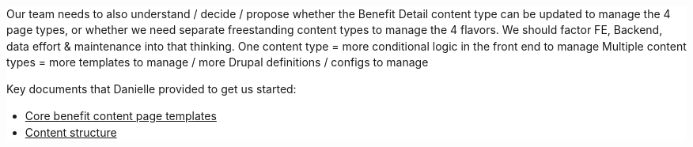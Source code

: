 Our team needs to also understand / decide / propose whether the Benefit Detail content type can be updated to manage the 4 page types, or whether we need separate freestanding content types to manage the 4 flavors. We should factor FE, Backend, data effort & maintenance into that thinking.
One content type = more conditional logic in the front end to manage
Multiple content types = more templates to manage / more Drupal definitions / configs to manage

Key documents that Danielle provided to get us started:
- [Core benefit content page templates](https://github.com/department-of-veterans-affairs/va.gov-team/blob/master/products/content/structured-content/core-benefit-content-page-templates.md)
- [Content structure](https://github.com/department-of-veterans-affairs/va.gov-team/blob/master/products/content/structured-content/core-benefit-content-structure.md)

